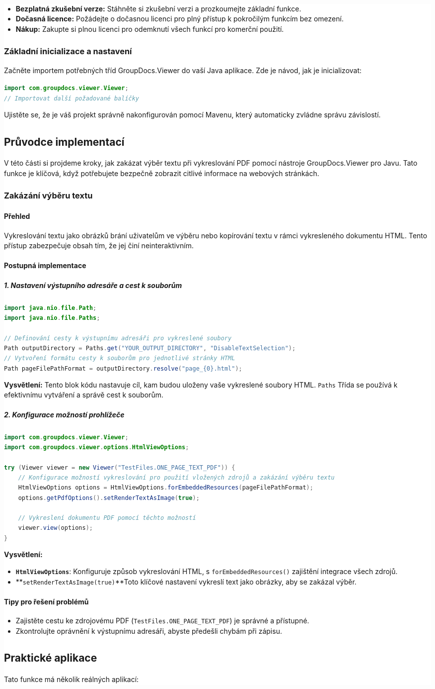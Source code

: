 - **Bezplatná zkušební verze:** Stáhněte si zkušební verzi a prozkoumejte základní funkce.
- **Dočasná licence:** Požádejte o dočasnou licenci pro plný přístup k pokročilým funkcím bez omezení.
- **Nákup:** Zakupte si plnou licenci pro odemknutí všech funkcí pro komerční použití.
### Základní inicializace a nastavení
Začněte importem potřebných tříd GroupDocs.Viewer do vaší Java aplikace. Zde je návod, jak je inicializovat:
```java
import com.groupdocs.viewer.Viewer;
// Importovat další požadované balíčky
```
Ujistěte se, že je váš projekt správně nakonfigurován pomocí Mavenu, který automaticky zvládne správu závislostí.
## Průvodce implementací
V této části si projdeme kroky, jak zakázat výběr textu při vykreslování PDF pomocí nástroje GroupDocs.Viewer pro Javu. Tato funkce je klíčová, když potřebujete bezpečně zobrazit citlivé informace na webových stránkách.
### Zakázání výběru textu
#### Přehled
Vykreslování textu jako obrázků brání uživatelům ve výběru nebo kopírování textu v rámci vykresleného dokumentu HTML. Tento přístup zabezpečuje obsah tím, že jej činí neinteraktivním.
#### Postupná implementace
##### 1. Nastavení výstupního adresáře a cest k souborům
```java
import java.nio.file.Path;
import java.nio.file.Paths;

// Definování cesty k výstupnímu adresáři pro vykreslené soubory
Path outputDirectory = Paths.get("YOUR_OUTPUT_DIRECTORY", "DisableTextSelection");
// Vytvoření formátu cesty k souborům pro jednotlivé stránky HTML
Path pageFilePathFormat = outputDirectory.resolve("page_{0}.html");
```
**Vysvětlení:** Tento blok kódu nastavuje cíl, kam budou uloženy vaše vykreslené soubory HTML. `Paths` Třída se používá k efektivnímu vytváření a správě cest k souborům.
##### 2. Konfigurace možností prohlížeče
```java
import com.groupdocs.viewer.Viewer;
import com.groupdocs.viewer.options.HtmlViewOptions;

try (Viewer viewer = new Viewer("TestFiles.ONE_PAGE_TEXT_PDF")) {
    // Konfigurace možností vykreslování pro použití vložených zdrojů a zakázání výběru textu
    HtmlViewOptions options = HtmlViewOptions.forEmbeddedResources(pageFilePathFormat);
    options.getPdfOptions().setRenderTextAsImage(true);

    // Vykreslení dokumentu PDF pomocí těchto možností
    viewer.view(options);
}
```
**Vysvětlení:** 
- **`HtmlViewOptions`**: Konfiguruje způsob vykreslování HTML, s `forEmbeddedResources()` zajištění integrace všech zdrojů.
- **`setRenderTextAsImage(true)`**Toto klíčové nastavení vykreslí text jako obrázky, aby se zakázal výběr.
#### Tipy pro řešení problémů
- Zajistěte cestu ke zdrojovému PDF (`TestFiles.ONE_PAGE_TEXT_PDF`) je správné a přístupné.
- Zkontrolujte oprávnění k výstupnímu adresáři, abyste předešli chybám při zápisu.
## Praktické aplikace
Tato funkce má několik reálných aplikací: